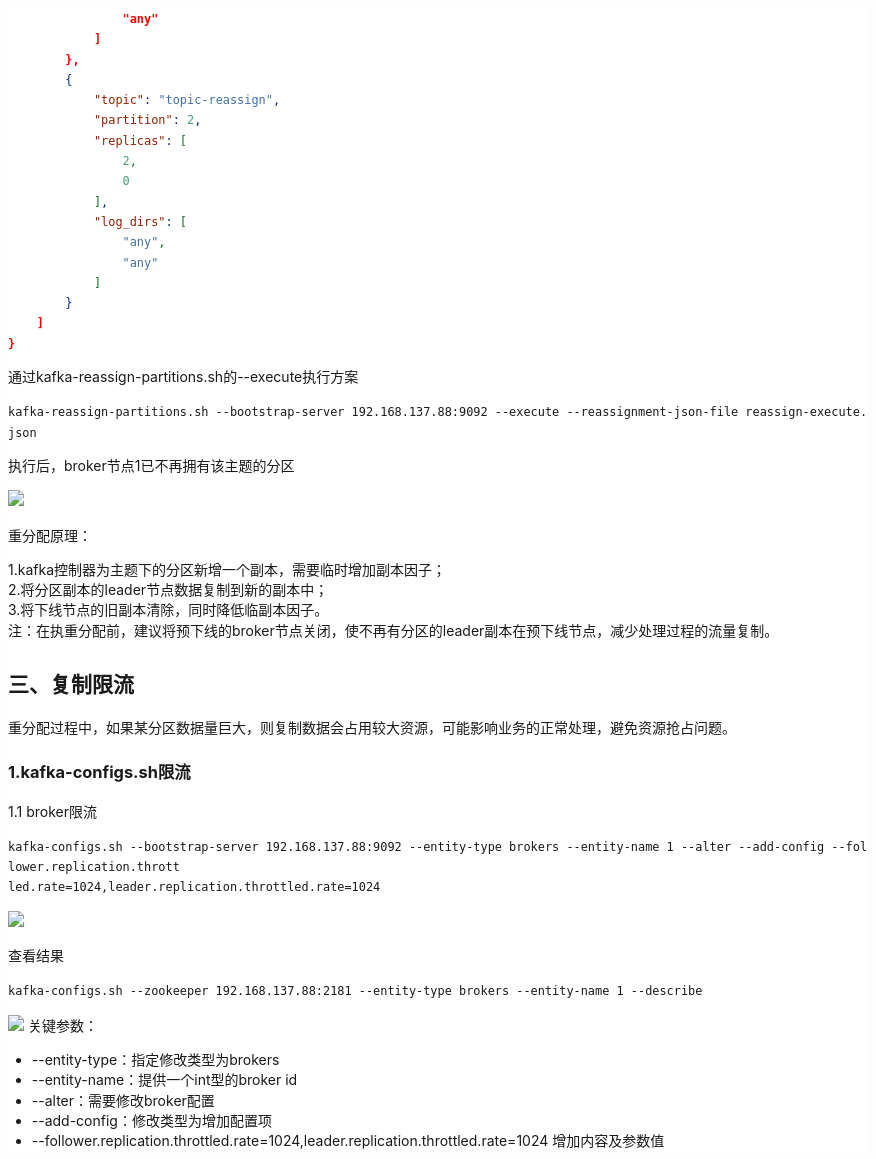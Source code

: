 ```json
                "any"
            ]
        }, 
        {
            "topic": "topic-reassign", 
            "partition": 2, 
            "replicas": [
                2, 
                0
            ], 
            "log_dirs": [
                "any", 
                "any"
            ]
        }
    ]
}
```
通过kafka-reassign-partitions.sh的--execute执行方案
```
kafka-reassign-partitions.sh --bootstrap-server 192.168.137.88:9092 --execute --reassignment-json-file reassign-execute.json
```
执行后，broker节点1已不再拥有该主题的分区

![](pic/07Partitions/reassign-execute.png) 

重分配原理：

1.kafka控制器为主题下的分区新增一个副本，需要临时增加副本因子；   
2.将分区副本的leader节点数据复制到新的副本中；   
3.将下线节点的旧副本清除，同时降低临副本因子。   
注：在执重分配前，建议将预下线的broker节点关闭，使不再有分区的leader副本在预下线节点，减少处理过程的流量复制。

## 三、复制限流
重分配过程中，如果某分区数据量巨大，则复制数据会占用较大资源，可能影响业务的正常处理，避免资源抢占问题。   
### 1.kafka-configs.sh限流
1.1 broker限流
```
kafka-configs.sh --bootstrap-server 192.168.137.88:9092 --entity-type brokers --entity-name 1 --alter --add-config --follower.replication.thrott
led.rate=1024,leader.replication.throttled.rate=1024
```
![](pic/07Partitions/config-throttle-broker.png)

查看结果   
```
kafka-configs.sh --zookeeper 192.168.137.88:2181 --entity-type brokers --entity-name 1 --describe
``` 
![](pic/07Partitions/config-throttle-describe.png) 
关键参数：
- --entity-type：指定修改类型为brokers
- --entity-name：提供一个int型的broker id
- --alter：需要修改broker配置
- --add-config：修改类型为增加配置项
- --follower.replication.throttled.rate=1024,leader.replication.throttled.rate=1024 增加内容及参数值
